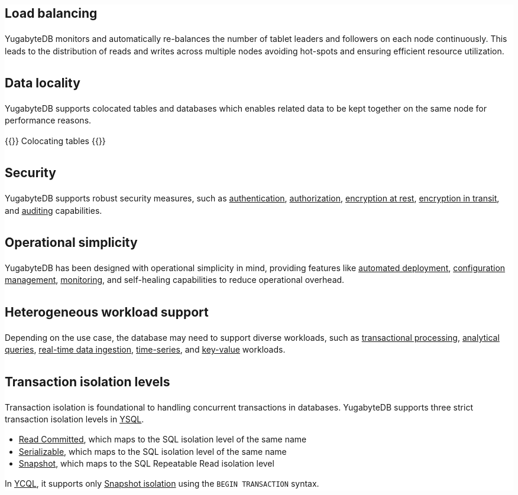 ## Load balancing

YugabyteDB monitors and automatically re-balances the number of tablet leaders and followers on each node continuously. This leads to the distribution of reads and writes across multiple nodes avoiding hot-spots and ensuring efficient resource utilization.

## Data locality

YugabyteDB supports colocated tables and databases which enables related data to be kept together on the same node for performance reasons.

{{<lead link="../../explore/colocation/">}}
Colocating tables
{{</lead>}}

## Security

YugabyteDB supports robust security measures, such as [authentication](../../secure/authentication/), [authorization](../../secure/authorization/), [encryption at rest](../../secure/encryption-at-rest/), [encryption in transit](../../secure/tls-encryption/), and [auditing](../../secure/audit-logging/) capabilities.

## Operational simplicity

YugabyteDB has been designed with operational simplicity in mind, providing features like [automated deployment](../../deploy/), [configuration management](../../reference/configuration/), [monitoring](../../explore/observability/), and self-healing capabilities to reduce operational overhead.

## Heterogeneous workload support

Depending on the use case, the database may need to support diverse workloads, such as [transactional processing](../../benchmark/tpcc/), [analytical queries](../../sample-data/retail-analytics/), [real-time data ingestion](/preview/tutorials/azure/azure-event-hubs/), [time-series](../../develop/data-modeling/common-patterns/timeseries/), and [key-value](../../benchmark/key-value-workload-ycql/) workloads.

## Transaction isolation levels

Transaction isolation is foundational to handling concurrent transactions in databases. YugabyteDB supports three strict transaction isolation levels in [YSQL](../../api/ysql/).

- [Read Committed](../transactions/read-committed/), which maps to the SQL isolation level of the same name
- [Serializable](../../explore/transactions/isolation-levels/#serializable-isolation), which maps to the SQL isolation level of the same name
- [Snapshot](../../explore/transactions/isolation-levels/#snapshot-isolation), which maps to the SQL Repeatable Read isolation level

In [YCQL](../../api/ycql/), it supports only [Snapshot isolation](../../develop/learn/transactions/acid-transactions-ycql/#note-on-linearizability) using the `BEGIN TRANSACTION` syntax.
